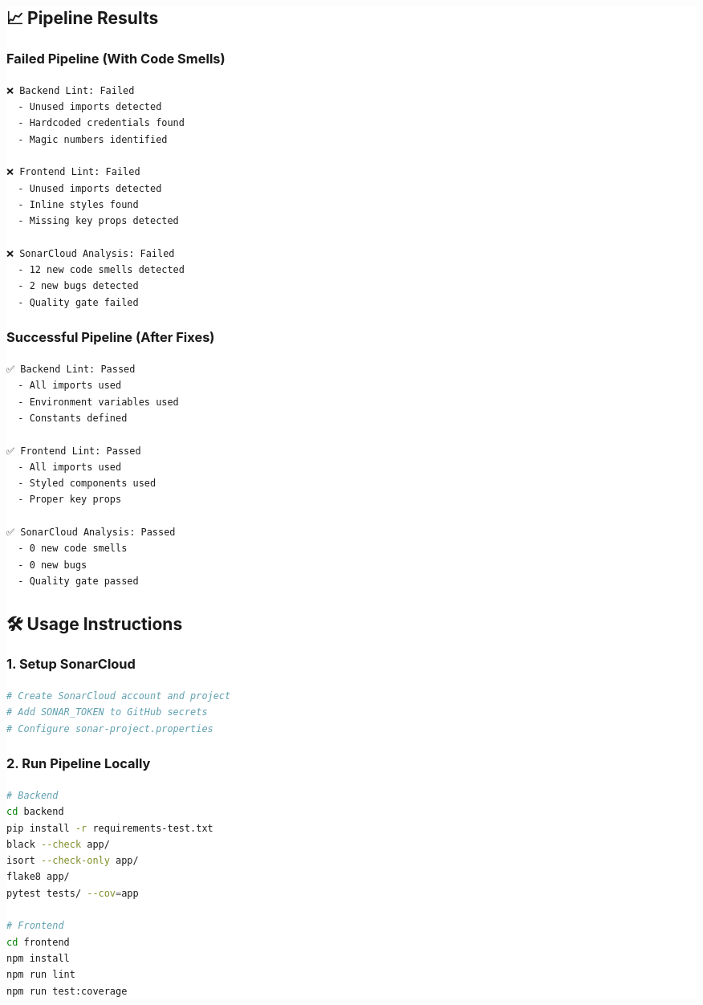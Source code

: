 ## 📈 Pipeline Results

### Failed Pipeline (With Code Smells)
```
❌ Backend Lint: Failed
  - Unused imports detected
  - Hardcoded credentials found
  - Magic numbers identified

❌ Frontend Lint: Failed
  - Unused imports detected
  - Inline styles found
  - Missing key props detected

❌ SonarCloud Analysis: Failed
  - 12 new code smells detected
  - 2 new bugs detected
  - Quality gate failed
```

### Successful Pipeline (After Fixes)
```
✅ Backend Lint: Passed
  - All imports used
  - Environment variables used
  - Constants defined

✅ Frontend Lint: Passed
  - All imports used
  - Styled components used
  - Proper key props

✅ SonarCloud Analysis: Passed
  - 0 new code smells
  - 0 new bugs
  - Quality gate passed
```

## 🛠️ Usage Instructions

### 1. **Setup SonarCloud**
```bash
# Create SonarCloud account and project
# Add SONAR_TOKEN to GitHub secrets
# Configure sonar-project.properties
```

### 2. **Run Pipeline Locally**
```bash
# Backend
cd backend
pip install -r requirements-test.txt
black --check app/
isort --check-only app/
flake8 app/
pytest tests/ --cov=app

# Frontend
cd frontend
npm install
npm run lint
npm run test:coverage
```
